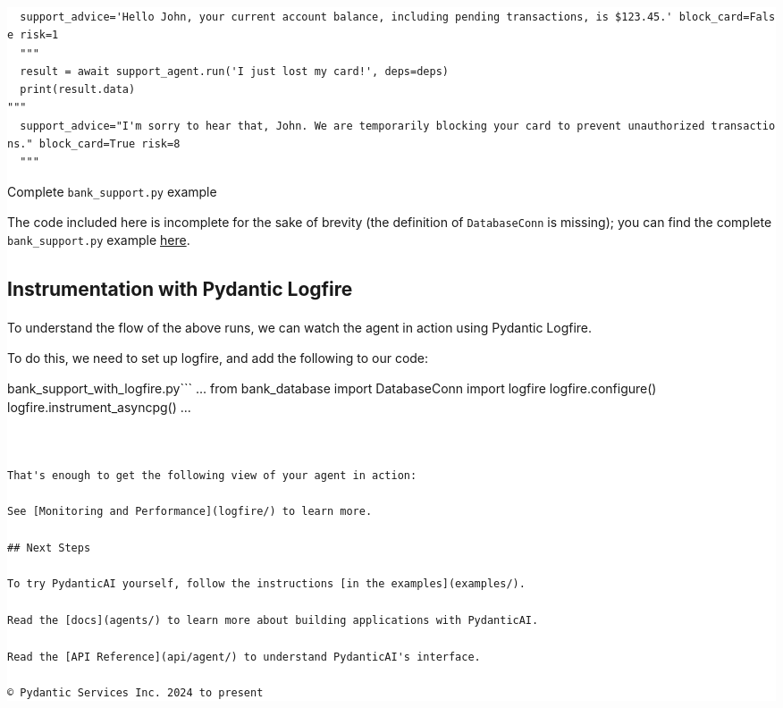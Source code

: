 ```
  support_advice='Hello John, your current account balance, including pending transactions, is $123.45.' block_card=False risk=1
  """
  result = await support_agent.run('I just lost my card!', deps=deps)
  print(result.data)
"""
  support_advice="I'm sorry to hear that, John. We are temporarily blocking your card to prevent unauthorized transactions." block_card=True risk=8
  """

```


Complete `bank_support.py` example

The code included here is incomplete for the sake of brevity (the definition of `DatabaseConn` is missing); you can find the complete `bank_support.py` example [here](examples/bank-support/).

## Instrumentation with Pydantic Logfire

To understand the flow of the above runs, we can watch the agent in action using Pydantic Logfire.

To do this, we need to set up logfire, and add the following to our code:

bank_support_with_logfire.py```
...
from bank_database import DatabaseConn
import logfire
logfire.configure() [](#__code_2_annotation_1)
logfire.instrument_asyncpg() [](#__code_2_annotation_2)
...

```


That's enough to get the following view of your agent in action:

See [Monitoring and Performance](logfire/) to learn more.

## Next Steps

To try PydanticAI yourself, follow the instructions [in the examples](examples/).

Read the [docs](agents/) to learn more about building applications with PydanticAI.

Read the [API Reference](api/agent/) to understand PydanticAI's interface.

© Pydantic Services Inc. 2024 to present 
